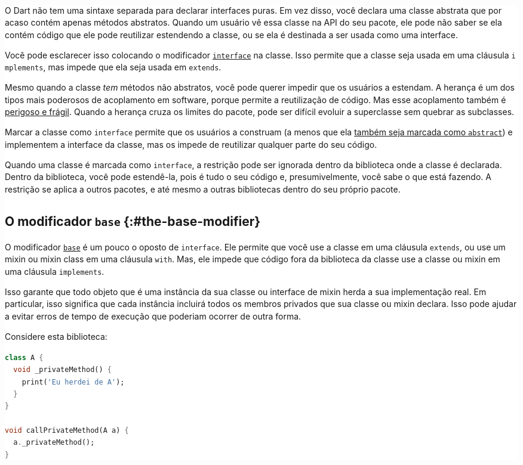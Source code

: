 O Dart não tem uma sintaxe separada para declarar interfaces puras.
Em vez disso, você declara uma classe abstrata que por acaso contém apenas
métodos abstratos.
Quando um usuário vê essa classe na API do seu pacote,
ele pode não saber se ela contém código que ele pode reutilizar estendendo a classe,
ou se ela é destinada a ser usada como uma interface.

Você pode esclarecer isso colocando o modificador [`interface`](/language/class-modifiers#interface)
na classe.
Isso permite que a classe seja usada em uma cláusula `implements`,
mas impede que ela seja usada em `extends`.

Mesmo quando a classe *tem* métodos não abstratos, você pode querer impedir
que os usuários a estendam.
A herança é um dos tipos mais poderosos de acoplamento em software,
porque permite a reutilização de código.
Mas esse acoplamento também é [perigoso e frágil][dangerous and fragile].
Quando a herança cruza os limites do pacote,
pode ser difícil evoluir a superclasse sem quebrar as subclasses.

[dangerous and fragile]: https://en.wikipedia.org/wiki/Fragile_base_class

Marcar a classe como `interface` permite que os usuários a construam (a menos que ela [também seja marcada
como `abstract`](/language/class-modifiers#abstract-interface))
e implementem a interface da classe,
mas os impede de reutilizar qualquer parte do seu código.

Quando uma classe é marcada como `interface`, a restrição pode ser ignorada dentro
da biblioteca onde a classe é declarada.
Dentro da biblioteca, você pode estendê-la, pois é tudo o seu código
e, presumivelmente, você sabe o que está fazendo.
A restrição se aplica a outros pacotes,
e até mesmo a outras bibliotecas dentro do seu próprio pacote.

## O modificador `base` {:#the-base-modifier}

O modificador [`base`](/language/class-modifiers#base)
é um pouco o oposto de `interface`.
Ele permite que você use a classe em uma cláusula `extends`,
ou use um mixin ou mixin class em uma cláusula `with`.
Mas, ele impede que código fora da biblioteca da classe
use a classe ou mixin em uma cláusula `implements`.

Isso garante que todo objeto que é uma instância
da sua classe ou interface de mixin herda a sua implementação real.
Em particular, isso significa que cada instância incluirá
todos os membros privados que sua classe ou mixin declara.
Isso pode ajudar a evitar erros de tempo de execução que poderiam ocorrer de outra forma.

Considere esta biblioteca:

```dart title="a.dart"
class A {
  void _privateMethod() {
    print('Eu herdei de A');
  }
}

void callPrivateMethod(A a) {
  a._privateMethod();
}
```


[class modifiers]: /language/class-modifiers
[mixin]: /language/mixins
[exhaustiveness checking]: /language/branches#exhaustiveness-checking